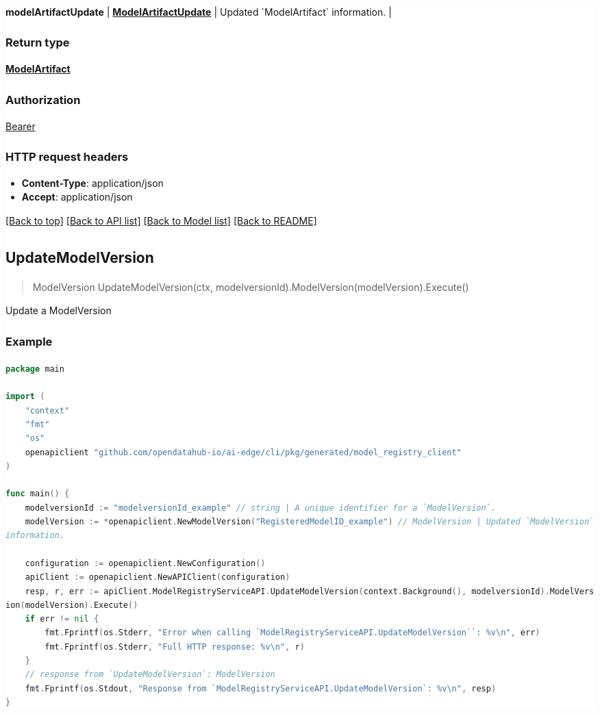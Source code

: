  **modelArtifactUpdate** | [**ModelArtifactUpdate**](ModelArtifactUpdate.md) | Updated &#x60;ModelArtifact&#x60; information. | 

### Return type

[**ModelArtifact**](ModelArtifact.md)

### Authorization

[Bearer](../README.md#Bearer)

### HTTP request headers

- **Content-Type**: application/json
- **Accept**: application/json

[[Back to top]](#) [[Back to API list]](../README.md#documentation-for-api-endpoints)
[[Back to Model list]](../README.md#documentation-for-models)
[[Back to README]](../README.md)


## UpdateModelVersion

> ModelVersion UpdateModelVersion(ctx, modelversionId).ModelVersion(modelVersion).Execute()

Update a ModelVersion



### Example

```go
package main

import (
	"context"
	"fmt"
	"os"
	openapiclient "github.com/opendatahub-io/ai-edge/cli/pkg/generated/model_registry_client"
)

func main() {
	modelversionId := "modelversionId_example" // string | A unique identifier for a `ModelVersion`.
	modelVersion := *openapiclient.NewModelVersion("RegisteredModelID_example") // ModelVersion | Updated `ModelVersion` information.

	configuration := openapiclient.NewConfiguration()
	apiClient := openapiclient.NewAPIClient(configuration)
	resp, r, err := apiClient.ModelRegistryServiceAPI.UpdateModelVersion(context.Background(), modelversionId).ModelVersion(modelVersion).Execute()
	if err != nil {
		fmt.Fprintf(os.Stderr, "Error when calling `ModelRegistryServiceAPI.UpdateModelVersion``: %v\n", err)
		fmt.Fprintf(os.Stderr, "Full HTTP response: %v\n", r)
	}
	// response from `UpdateModelVersion`: ModelVersion
	fmt.Fprintf(os.Stdout, "Response from `ModelRegistryServiceAPI.UpdateModelVersion`: %v\n", resp)
}
```
